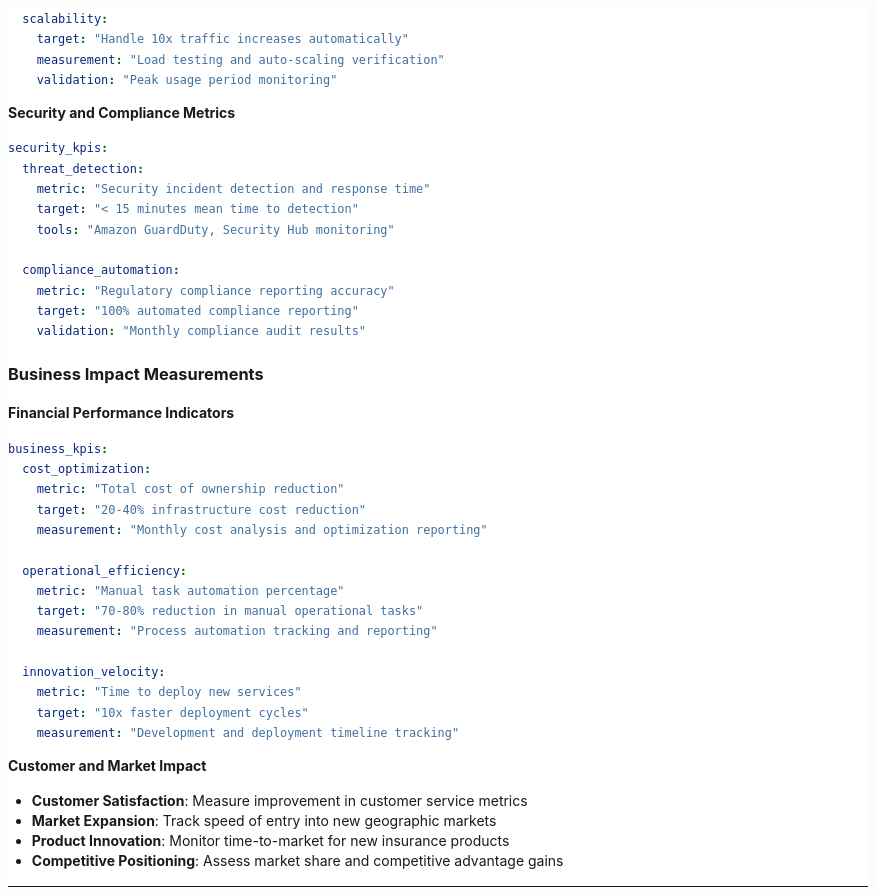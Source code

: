 ```yaml
  scalability:
    target: "Handle 10x traffic increases automatically"
    measurement: "Load testing and auto-scaling verification"
    validation: "Peak usage period monitoring"
```

**Security and Compliance Metrics**
```yaml
security_kpis:
  threat_detection:
    metric: "Security incident detection and response time"
    target: "< 15 minutes mean time to detection"
    tools: "Amazon GuardDuty, Security Hub monitoring"
    
  compliance_automation:
    metric: "Regulatory compliance reporting accuracy"
    target: "100% automated compliance reporting"
    validation: "Monthly compliance audit results"
```

### Business Impact Measurements

**Financial Performance Indicators**
```yaml
business_kpis:
  cost_optimization:
    metric: "Total cost of ownership reduction"
    target: "20-40% infrastructure cost reduction"
    measurement: "Monthly cost analysis and optimization reporting"
    
  operational_efficiency:
    metric: "Manual task automation percentage"
    target: "70-80% reduction in manual operational tasks"
    measurement: "Process automation tracking and reporting"
    
  innovation_velocity:
    metric: "Time to deploy new services"
    target: "10x faster deployment cycles"
    measurement: "Development and deployment timeline tracking"
```

**Customer and Market Impact**
- **Customer Satisfaction**: Measure improvement in customer service metrics
- **Market Expansion**: Track speed of entry into new geographic markets
- **Product Innovation**: Monitor time-to-market for new insurance products
- **Competitive Positioning**: Assess market share and competitive advantage gains

---